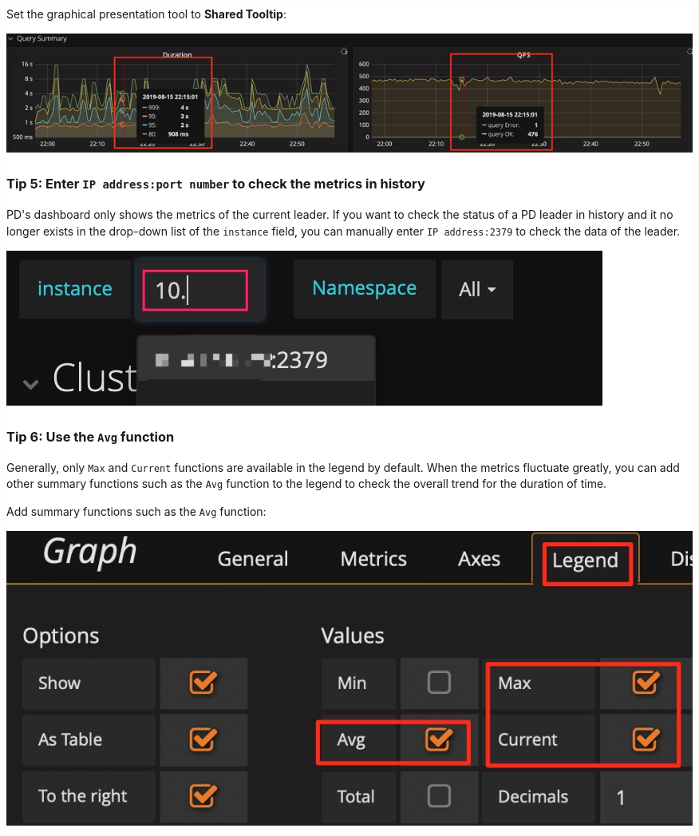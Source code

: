 Set the graphical presentation tool to **Shared Tooltip**:

![Set the graphic presentation tool to Shared Tooltip](/media/best-practices/graph-tooltip-shared-tooltip.jpg)

### Tip 5: Enter `IP address:port number` to check the metrics in history

PD's dashboard only shows the metrics of the current leader. If you want to check the status of a PD leader in history and it no longer exists in the drop-down list of the `instance` field, you can manually enter `IP address:2379` to check the data of the leader.

![Check the metrics in history](/media/best-practices/manually-input-check-metric.jpeg)

### Tip 6: Use the `Avg` function

Generally, only `Max` and `Current` functions are available in the legend by default. When the metrics fluctuate greatly, you can add other summary functions such as the `Avg` function to the legend to check the overall trend for the duration of time.

Add summary functions such as the `Avg` function:

![Add summary functions such as Avg](/media/best-practices/add-avg-function.jpeg)

